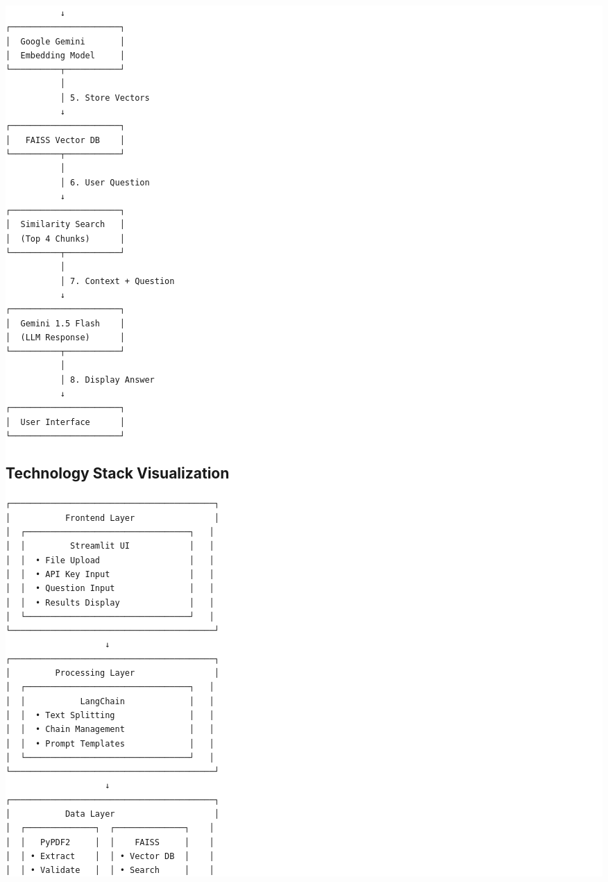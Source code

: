 ```
           ↓
┌──────────────────────┐
│  Google Gemini       │
│  Embedding Model     │
└──────────┬───────────┘
           │
           │ 5. Store Vectors
           ↓
┌──────────────────────┐
│   FAISS Vector DB    │
└──────────┬───────────┘
           │
           │ 6. User Question
           ↓
┌──────────────────────┐
│  Similarity Search   │
│  (Top 4 Chunks)      │
└──────────┬───────────┘
           │
           │ 7. Context + Question
           ↓
┌──────────────────────┐
│  Gemini 1.5 Flash    │
│  (LLM Response)      │
└──────────┬───────────┘
           │
           │ 8. Display Answer
           ↓
┌──────────────────────┐
│  User Interface      │
└──────────────────────┘
```

## Technology Stack Visualization

```
┌─────────────────────────────────────────┐
│           Frontend Layer                │
│  ┌─────────────────────────────────┐   │
│  │         Streamlit UI            │   │
│  │  • File Upload                  │   │
│  │  • API Key Input                │   │
│  │  • Question Input               │   │
│  │  • Results Display              │   │
│  └─────────────────────────────────┘   │
└─────────────────────────────────────────┘
                    ↓
┌─────────────────────────────────────────┐
│         Processing Layer                │
│  ┌─────────────────────────────────┐   │
│  │           LangChain             │   │
│  │  • Text Splitting               │   │
│  │  • Chain Management             │   │
│  │  • Prompt Templates             │   │
│  └─────────────────────────────────┘   │
└─────────────────────────────────────────┘
                    ↓
┌─────────────────────────────────────────┐
│           Data Layer                    │
│  ┌──────────────┐  ┌──────────────┐    │
│  │   PyPDF2     │  │    FAISS     │    │
│  │ • Extract    │  │ • Vector DB  │    │
│  │ • Validate   │  │ • Search     │    │
```